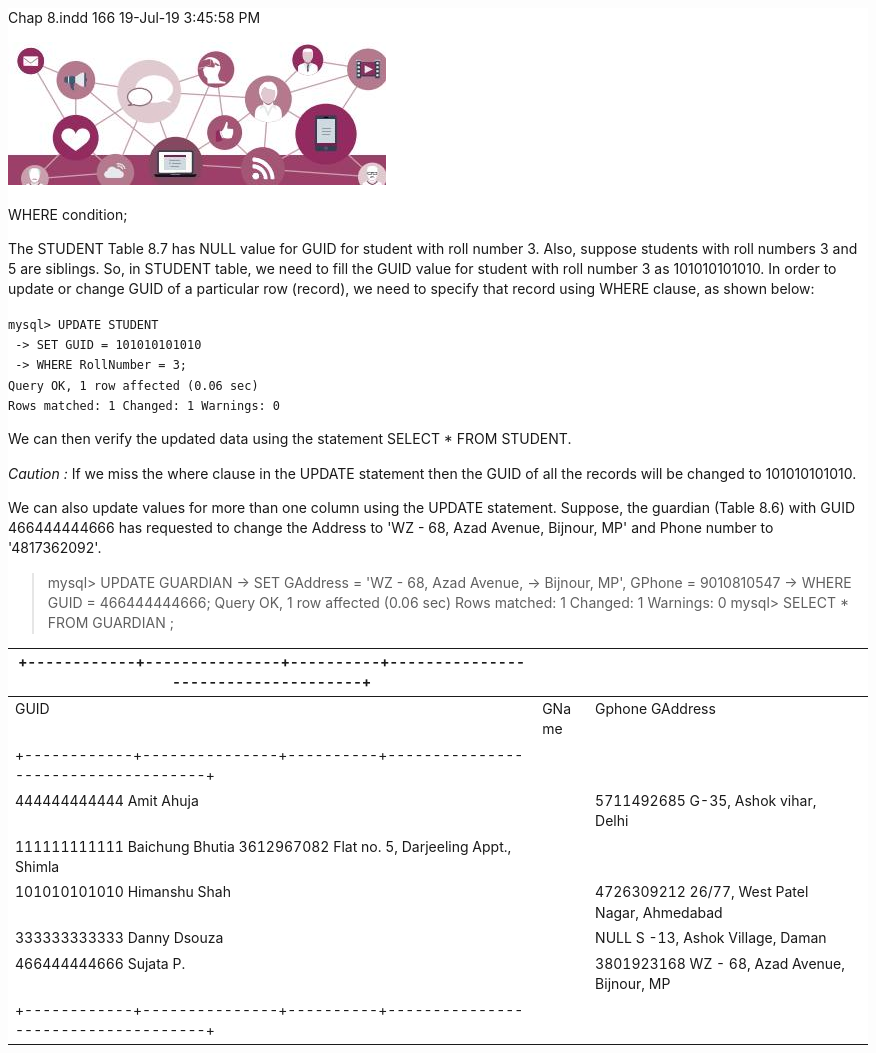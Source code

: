 Chap 8.indd 166 19-Jul-19 3:45:58 PM

![](_page_24_Picture_1.jpeg)

WHERE condition;

The STUDENT Table 8.7 has NULL value for GUID for student with roll number 3. Also, suppose students with roll numbers 3 and 5 are siblings. So, in STUDENT table, we need to fill the GUID value for student with roll number 3 as 101010101010. In order to update or change GUID of a particular row (record), we need to specify that record using WHERE clause, as shown below:

```
mysql> UPDATE STUDENT
 -> SET GUID = 101010101010
 -> WHERE RollNumber = 3;
Query OK, 1 row affected (0.06 sec)
Rows matched: 1 Changed: 1 Warnings: 0
```
We can then verify the updated data using the statement SELECT * FROM STUDENT.

*Caution :* If we miss the where clause in the UPDATE statement then the GUID of all the records will be changed to 101010101010.

We can also update values for more than one column using the UPDATE statement. Suppose, the guardian (Table 8.6) with GUID 466444444666 has requested to change the Address to 'WZ - 68, Azad Avenue, Bijnour, MP' and Phone number to '4817362092'.

> mysql> UPDATE GUARDIAN -> SET GAddress = 'WZ - 68, Azad Avenue, -> Bijnour, MP', GPhone = 9010810547 -> WHERE GUID = 466444444666; Query OK, 1 row affected (0.06 sec) Rows matched: 1 Changed: 1 Warnings: 0 mysql> SELECT * FROM GUARDIAN ;

| +------------+---------------+----------+------------------------------------+ |  |  |  |
| --- | --- | --- | --- |
| GUID | GName | Gphone  GAddress |  |
| +------------+---------------+----------+------------------------------------+ |  |  |  |
| 444444444444 Amit Ahuja |  | 5711492685 G-35, Ashok vihar, Delhi |  |
| 111111111111 Baichung Bhutia 3612967082 Flat no. 5, Darjeeling Appt., Shimla |  |  |  |
| 101010101010 Himanshu Shah |  | 4726309212 26/77, West Patel Nagar, Ahmedabad |  |
| 333333333333 Danny Dsouza |  | NULL  S -13, Ashok Village, Daman |  |
| 466444444666 Sujata P. |  | 3801923168 WZ - 68, Azad Avenue, Bijnour, MP |  |
| +------------+---------------+----------+------------------------------------+ |  |  |  |
